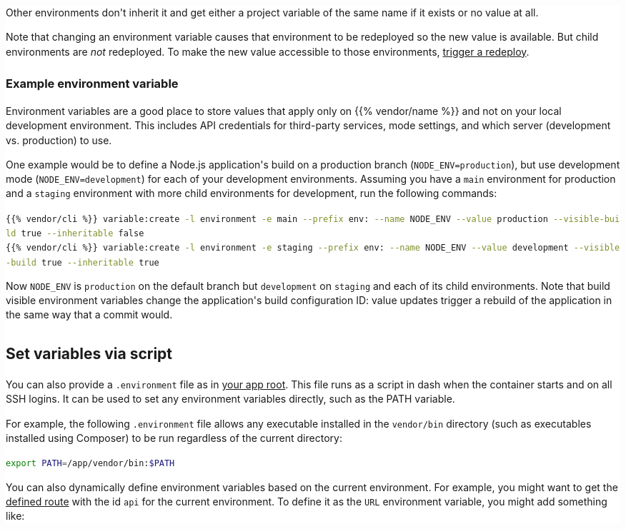Other environments don't inherit it and get either a project variable of the same name if it exists or no value at all.

Note that changing an environment variable causes that environment to be redeployed so the new value is available.
But child environments are *not* redeployed.
To make the new value accessible to those environments, [trigger a redeploy](../troubleshoot.md#force-a-redeploy).

### Example environment variable

Environment variables are a good place to store values that apply only on {{% vendor/name %}} and not on your local development environment.
This includes API credentials for third-party services, mode settings, and which server (development vs. production) to use.

One example would be to define a Node.js application's build on a production branch (`NODE_ENV=production`),
but use development mode (`NODE_ENV=development`) for each of your development environments.
Assuming you have a `main` environment for production and a `staging` environment with more child environments for development,
run the following commands:

```bash
{{% vendor/cli %}} variable:create -l environment -e main --prefix env: --name NODE_ENV --value production --visible-build true --inheritable false
{{% vendor/cli %}} variable:create -l environment -e staging --prefix env: --name NODE_ENV --value development --visible-build true --inheritable true
```

Now `NODE_ENV` is `production` on the default branch but `development` on `staging` and each of its child environments.
Note that build visible environment variables change the application's build configuration ID:
value updates trigger a rebuild of the application in the same way that a commit would.

## Set variables via script

You can also provide a `.environment` file as in [your app root](../../create-apps/app-reference.md#root-directory).
This file runs as a script in dash when the container starts and on all SSH logins.
It can be used to set any environment variables directly, such as the PATH variable.

For example, the following `.environment` file allows any executable installed in the `vendor/bin` directory
(such as executables installed using Composer)
to be run regardless of the current directory:

```bash {location=".environment"}
export PATH=/app/vendor/bin:$PATH
```

You can also dynamically define environment variables based on the current environment.
For example, you might want to get the [defined route](../../define-routes/_index.md) with the id `api` for the current environment.
To define it as the `URL` environment variable, you might add something like:
